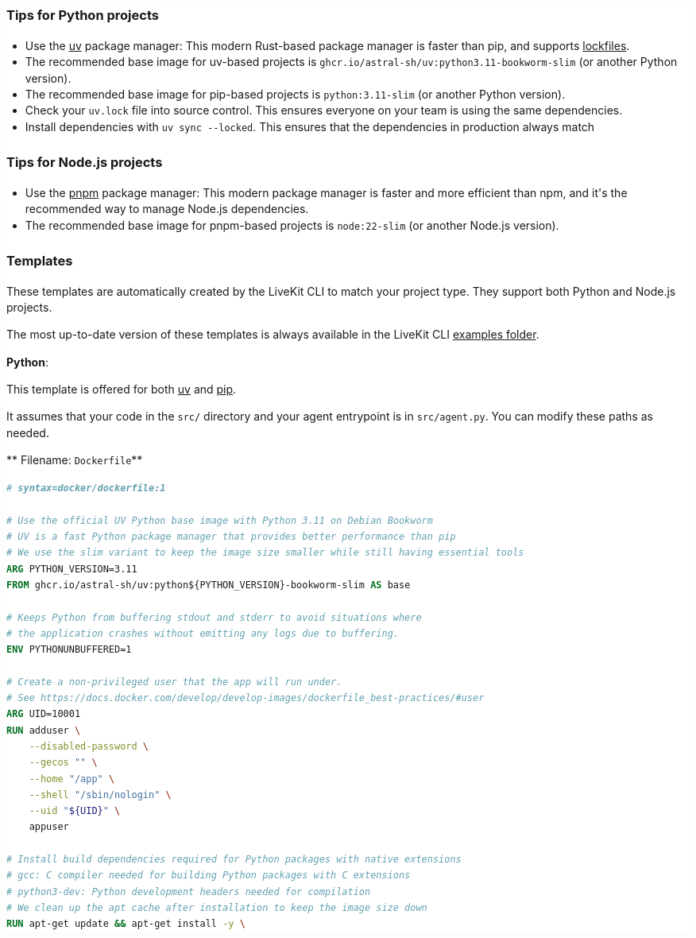### Tips for Python projects

- Use the [uv](https://docs.astral.sh/uv/) package manager: This modern Rust-based package manager is faster than pip, and supports [lockfiles](https://docs.astral.sh/uv/concepts/projects/sync/).
- The recommended base image for uv-based projects is `ghcr.io/astral-sh/uv:python3.11-bookworm-slim` (or another Python version).
- The recommended base image for pip-based projects is `python:3.11-slim` (or another Python version).
- Check your `uv.lock` file into source control. This ensures everyone on your team is using the same dependencies.
- Install dependencies with `uv sync --locked`. This ensures that the dependencies in production always match

### Tips for Node.js projects

- Use the [pnpm](https://pnpm.io/) package manager: This modern package manager is faster and more efficient than npm, and it's the recommended way to manage Node.js dependencies.
- The recommended base image for pnpm-based projects is `node:22-slim` (or another Node.js version).

### Templates

These templates are automatically created by the LiveKit CLI to match your project type. They support both Python and Node.js projects.

The most up-to-date version of these templates is always available in the LiveKit CLI [examples folder](https://github.com/livekit/livekit-cli/tree/main/pkg/agentfs/examples).

**Python**:

This template is offered for both [uv](https://docs.astral.sh/uv/) and [pip](https://pip.pypa.io/en/stable/).

It assumes that your code in the `src/` directory and your agent entrypoint is in `src/agent.py`. You can modify these paths as needed.

** Filename: `Dockerfile`**

```dockerfile
# syntax=docker/dockerfile:1

# Use the official UV Python base image with Python 3.11 on Debian Bookworm
# UV is a fast Python package manager that provides better performance than pip
# We use the slim variant to keep the image size smaller while still having essential tools
ARG PYTHON_VERSION=3.11
FROM ghcr.io/astral-sh/uv:python${PYTHON_VERSION}-bookworm-slim AS base

# Keeps Python from buffering stdout and stderr to avoid situations where
# the application crashes without emitting any logs due to buffering.
ENV PYTHONUNBUFFERED=1

# Create a non-privileged user that the app will run under.
# See https://docs.docker.com/develop/develop-images/dockerfile_best-practices/#user
ARG UID=10001
RUN adduser \
    --disabled-password \
    --gecos "" \
    --home "/app" \
    --shell "/sbin/nologin" \
    --uid "${UID}" \
    appuser

# Install build dependencies required for Python packages with native extensions
# gcc: C compiler needed for building Python packages with C extensions
# python3-dev: Python development headers needed for compilation
# We clean up the apt cache after installation to keep the image size down
RUN apt-get update && apt-get install -y \
```